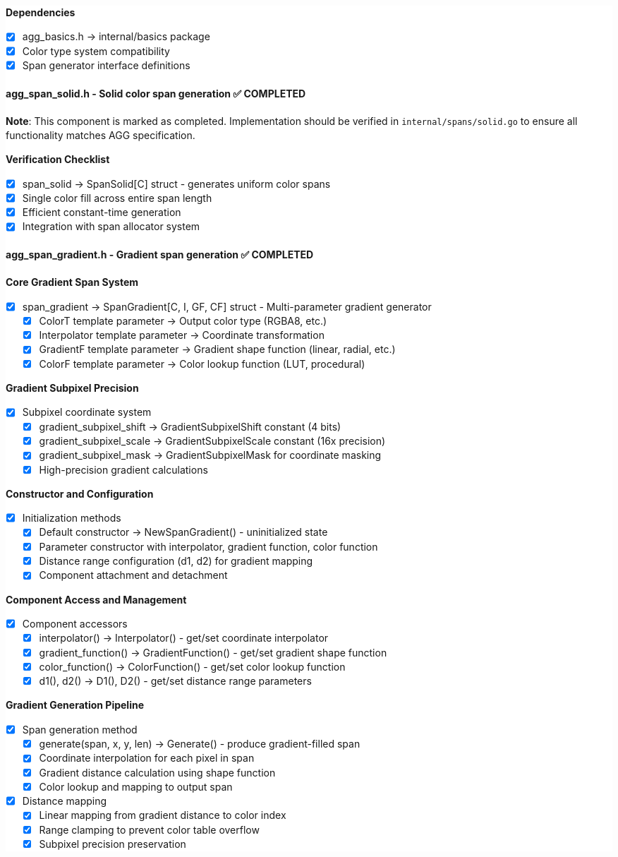 **Dependencies**

- [x] agg_basics.h → internal/basics package
- [x] Color type system compatibility
- [x] Span generator interface definitions

#### agg_span_solid.h - Solid color span generation ✅ **COMPLETED**

**Note**: This component is marked as completed. Implementation should be verified in `internal/spans/solid.go` to ensure all functionality matches AGG specification.

**Verification Checklist**

- [x] span_solid → SpanSolid[C] struct - generates uniform color spans
- [x] Single color fill across entire span length
- [x] Efficient constant-time generation
- [x] Integration with span allocator system

#### agg_span_gradient.h - Gradient span generation ✅ COMPLETED

**Core Gradient Span System**

- [x] span_gradient → SpanGradient[C, I, GF, CF] struct - Multi-parameter gradient generator
  - [x] ColorT template parameter → Output color type (RGBA8, etc.)
  - [x] Interpolator template parameter → Coordinate transformation
  - [x] GradientF template parameter → Gradient shape function (linear, radial, etc.)
  - [x] ColorF template parameter → Color lookup function (LUT, procedural)

**Gradient Subpixel Precision**

- [x] Subpixel coordinate system
  - [x] gradient_subpixel_shift → GradientSubpixelShift constant (4 bits)
  - [x] gradient_subpixel_scale → GradientSubpixelScale constant (16x precision)
  - [x] gradient_subpixel_mask → GradientSubpixelMask for coordinate masking
  - [x] High-precision gradient calculations

**Constructor and Configuration**

- [x] Initialization methods
  - [x] Default constructor → NewSpanGradient() - uninitialized state
  - [x] Parameter constructor with interpolator, gradient function, color function
  - [x] Distance range configuration (d1, d2) for gradient mapping
  - [x] Component attachment and detachment

**Component Access and Management**

- [x] Component accessors
  - [x] interpolator() → Interpolator() - get/set coordinate interpolator
  - [x] gradient_function() → GradientFunction() - get/set gradient shape function
  - [x] color_function() → ColorFunction() - get/set color lookup function
  - [x] d1(), d2() → D1(), D2() - get/set distance range parameters

**Gradient Generation Pipeline**

- [x] Span generation method
  - [x] generate(span, x, y, len) → Generate() - produce gradient-filled span
  - [x] Coordinate interpolation for each pixel in span
  - [x] Gradient distance calculation using shape function
  - [x] Color lookup and mapping to output span
- [x] Distance mapping
  - [x] Linear mapping from gradient distance to color index
  - [x] Range clamping to prevent color table overflow
  - [x] Subpixel precision preservation
